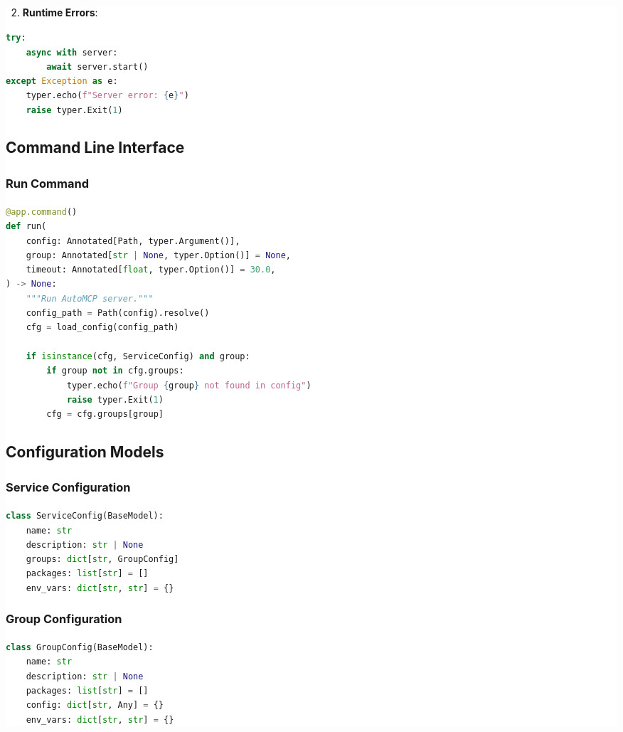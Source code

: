 2. **Runtime Errors**:
```python
try:
    async with server:
        await server.start()
except Exception as e:
    typer.echo(f"Server error: {e}")
    raise typer.Exit(1)
```

## Command Line Interface

### Run Command
```python
@app.command()
def run(
    config: Annotated[Path, typer.Argument()],
    group: Annotated[str | None, typer.Option()] = None,
    timeout: Annotated[float, typer.Option()] = 30.0,
) -> None:
    """Run AutoMCP server."""
    config_path = Path(config).resolve()
    cfg = load_config(config_path)
    
    if isinstance(cfg, ServiceConfig) and group:
        if group not in cfg.groups:
            typer.echo(f"Group {group} not found in config")
            raise typer.Exit(1)
        cfg = cfg.groups[group]
```

## Configuration Models

### Service Configuration
```python
class ServiceConfig(BaseModel):
    name: str
    description: str | None
    groups: dict[str, GroupConfig]
    packages: list[str] = []
    env_vars: dict[str, str] = {}
```

### Group Configuration
```python
class GroupConfig(BaseModel):
    name: str
    description: str | None
    packages: list[str] = []
    config: dict[str, Any] = {}
    env_vars: dict[str, str] = {}
```
